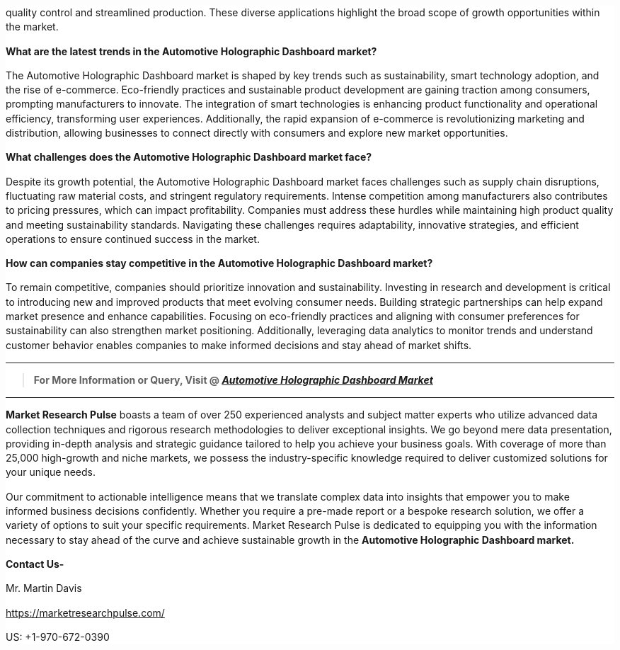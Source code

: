 quality control and streamlined production. These diverse applications highlight the broad scope of growth opportunities within the market.</p><p><strong>What are the latest trends in the Automotive Holographic Dashboard market?</strong></p><p>The Automotive Holographic Dashboard market is shaped by key trends such as sustainability, smart technology adoption, and the rise of e-commerce. Eco-friendly practices and sustainable product development are gaining traction among consumers, prompting manufacturers to innovate. The integration of smart technologies is enhancing product functionality and operational efficiency, transforming user experiences. Additionally, the rapid expansion of e-commerce is revolutionizing marketing and distribution, allowing businesses to connect directly with consumers and explore new market opportunities.</p><p><strong>What challenges does the Automotive Holographic Dashboard market face?</strong></p><p>Despite its growth potential, the Automotive Holographic Dashboard market faces challenges such as supply chain disruptions, fluctuating raw material costs, and stringent regulatory requirements. Intense competition among manufacturers also contributes to pricing pressures, which can impact profitability. Companies must address these hurdles while maintaining high product quality and meeting sustainability standards. Navigating these challenges requires adaptability, innovative strategies, and efficient operations to ensure continued success in the market.</p><p><strong>How can companies stay competitive in the Automotive Holographic Dashboard market?</strong></p><p>To remain competitive, companies should prioritize innovation and sustainability. Investing in research and development is critical to introducing new and improved products that meet evolving consumer needs. Building strategic partnerships can help expand market presence and enhance capabilities. Focusing on eco-friendly practices and aligning with consumer preferences for sustainability can also strengthen market positioning. Additionally, leveraging data analytics to monitor trends and understand customer behavior enables companies to make informed decisions and stay ahead of market shifts.</p><hr /><blockquote><p><strong>For More Information or Query, Visit @&nbsp;<em><a href="https://marketresearchpulse.com/report/75810/automotive-holographic-dashboard-market?utm_source=Linkedin&utm_medium=027">Automotive Holographic Dashboard Market</a></em></strong></p></blockquote><hr /><p><strong>Market Research Pulse</strong> boasts a team of over 250 experienced analysts and subject matter experts who utilize advanced data collection techniques and rigorous research methodologies to deliver exceptional insights. We go beyond mere data presentation, providing in-depth analysis and strategic guidance tailored to help you achieve your business goals. With coverage of more than 25,000 high-growth and niche markets, we possess the industry-specific knowledge required to deliver customized solutions for your unique needs.</p><p>Our commitment to actionable intelligence means that we translate complex data into insights that empower you to make informed business decisions confidently. Whether you require a pre-made report or a bespoke research solution, we offer a variety of options to suit your specific requirements. Market Research Pulse is dedicated to equipping you with the information necessary to stay ahead of the curve and achieve sustainable growth in the <strong>Automotive Holographic Dashboard market.</strong></p><p><strong>Contact Us-</strong></p><p>Mr. Martin Davis</p><p>https://marketresearchpulse.com/</p><p>US: +1-970-672-0390</p>
